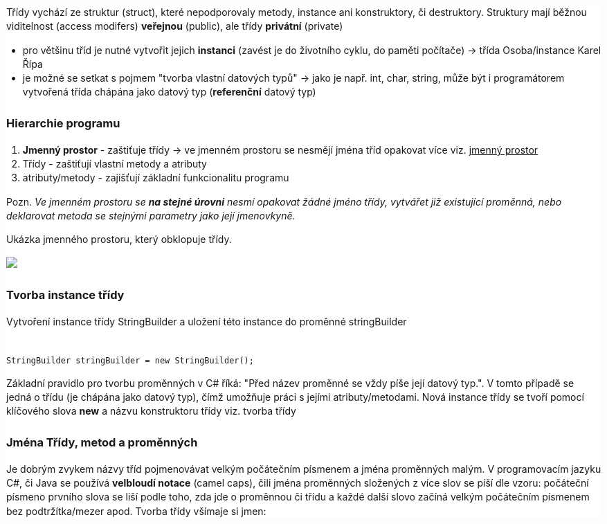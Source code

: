 


Třídy vychází ze struktur (struct), které nepodporovaly metody, instance ani konstruktory, či destruktory. Struktury mají běžnou viditelnost (access modifers) **veřejnou** (public), ale třídy **privátní** (private)

- pro většinu tříd je nutné vytvořit jejich **instanci** (zavést je do životního cyklu, do paměti počítače) -> třída Osoba/instance Karel Řípa
- je možné se setkat s pojmem "tvorba vlastní datových typů" -> jako je např. int, char, string, může být i programátorem vytvořená třída chápána jako datový typ (**referenční** datový typ)



### Hierarchie programu

1. **Jmenný prostor** - zaštiťuje třídy -> ve jmenném prostoru se nesmějí jména tříd opakovat více viz. [jmenný prostor](http://www.cs.vsb.cz/behalek/vyuka/pcsharp/text/ch04s02.html)
2. Třídy - zaštiťují vlastní metody a atributy
3. atributy/metody - zajišťují základní funkcionalitu programu




Pozn. *Ve jmenném prostoru se **na stejné úrovni** nesmí opakovat žádné jméno třídy, vytvářet již existující proměnná, nebo deklarovat metoda se stejnými parametry jako její jmenovkyně.*



Ukázka jmenného prostoru, který obklopuje třídy.

![](images/Namespace.png)
### Tvorba instance třídy


Vytvoření instance třídy StringBuilder a uložení této instance do proměnné stringBuilder


```

StringBuilder stringBuilder = new StringBuilder();

```


Základní pravidlo pro tvorbu proměnných v C# říká: "Před název proměnné se vždy píše její datový typ.". V tomto případě se jedná o třídu (je chápána jako datový typ), čímž umožňuje práci s jejími atributy/metodami. 
Nová instance třídy se tvoří pomocí klíčového slova **new** a názvu konstruktoru třídy viz. tvorba třídy

### Jména Třídy, metod a proměnných


Je dobrým zvykem názvy tříd pojmenovávat velkým počátečním písmenem a jména proměnných malým. 
V programovacím jazyku C#, či Java se používá **velbloudí notace** (camel caps), čili jména proměnných složených z více slov se píší dle vzoru: počáteční písmeno prvního slova se liší podle toho, zda jde o proměnnou či třídu a každé další slovo začíná velkým počátečním písmenem bez podtržítka/mezer apod.
Tvorba třídy všímaje si jmen:

